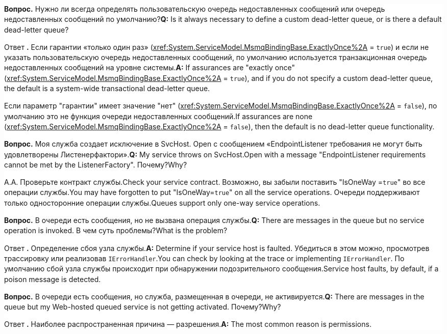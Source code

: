 <span data-ttu-id="4728e-159">**Вопрос.** Нужно ли всегда определять пользовательскую очередь недоставленных сообщений или очередь недоставленных сообщений по умолчанию?</span><span class="sxs-lookup"><span data-stu-id="4728e-159">**Q:** Is it always necessary to define a custom dead-letter queue, or is there a default dead-letter queue?</span></span>

<span data-ttu-id="4728e-160">Ответ **.** Если гарантии «только один раз» (<xref:System.ServiceModel.MsmqBindingBase.ExactlyOnce%2A> = `true`) и если не указать пользовательскую очередь недоставленных сообщений, по умолчанию используется транзакционная очередь недоставленных сообщений на уровне системы.</span><span class="sxs-lookup"><span data-stu-id="4728e-160">**A:** If assurances are "exactly once" (<xref:System.ServiceModel.MsmqBindingBase.ExactlyOnce%2A> = `true`), and if you do not specify a custom dead-letter queue, the default is a system-wide transactional dead-letter queue.</span></span>

<span data-ttu-id="4728e-161">Если параметр "гарантии" имеет значение "нет" (<xref:System.ServiceModel.MsmqBindingBase.ExactlyOnce%2A> = `false`), по умолчанию это не функция очереди недоставленных сообщений.</span><span class="sxs-lookup"><span data-stu-id="4728e-161">If assurances are none (<xref:System.ServiceModel.MsmqBindingBase.ExactlyOnce%2A> = `false`), then the default is no dead-letter queue functionality.</span></span>

<span data-ttu-id="4728e-162">**Вопрос.** Моя служба создает исключение в SvcHost. Open с сообщением «EndpointListener требования не могут быть удовлетворены Листенерфактори».</span><span class="sxs-lookup"><span data-stu-id="4728e-162">**Q:** My service throws on SvcHost.Open with a message "EndpointListener requirements cannot be met by the ListenerFactory".</span></span> <span data-ttu-id="4728e-163">Почему?</span><span class="sxs-lookup"><span data-stu-id="4728e-163">Why?</span></span>

<span data-ttu-id="4728e-164">А.</span><span class="sxs-lookup"><span data-stu-id="4728e-164">A.</span></span> <span data-ttu-id="4728e-165">Проверьте контракт службы.</span><span class="sxs-lookup"><span data-stu-id="4728e-165">Check your service contract.</span></span> <span data-ttu-id="4728e-166">Возможно, вы забыли поставить "IsOneWay =`true`" во все операции службы.</span><span class="sxs-lookup"><span data-stu-id="4728e-166">You may have forgotten to put "IsOneWay=`true`" on all the service operations.</span></span> <span data-ttu-id="4728e-167">Очереди поддерживают только односторонние операции службы.</span><span class="sxs-lookup"><span data-stu-id="4728e-167">Queues support only one-way service operations.</span></span>

<span data-ttu-id="4728e-168">**Вопрос.** В очереди есть сообщения, но не вызвана операция службы.</span><span class="sxs-lookup"><span data-stu-id="4728e-168">**Q:** There are messages in the queue but no service operation is invoked.</span></span> <span data-ttu-id="4728e-169">В чем суть проблемы?</span><span class="sxs-lookup"><span data-stu-id="4728e-169">What is the problem?</span></span>

<span data-ttu-id="4728e-170">Ответ **.** Определение сбоя узла службы.</span><span class="sxs-lookup"><span data-stu-id="4728e-170">**A:** Determine if your service host is faulted.</span></span> <span data-ttu-id="4728e-171">Убедиться в этом можно, просмотрев трассировку или реализовав `IErrorHandler`.</span><span class="sxs-lookup"><span data-stu-id="4728e-171">You can check by looking at the trace or implementing `IErrorHandler`.</span></span> <span data-ttu-id="4728e-172">По умолчанию сбой узла службы происходит при обнаружении подозрительного сообщения.</span><span class="sxs-lookup"><span data-stu-id="4728e-172">Service host faults, by default, if a poison message is detected.</span></span>

<span data-ttu-id="4728e-173">**Вопрос.** В очереди есть сообщения, но служба, размещенная в очереди, не активируется.</span><span class="sxs-lookup"><span data-stu-id="4728e-173">**Q:** There are messages in the queue but my Web-hosted queued service is not getting activated.</span></span> <span data-ttu-id="4728e-174">Почему?</span><span class="sxs-lookup"><span data-stu-id="4728e-174">Why?</span></span>

<span data-ttu-id="4728e-175">Ответ **.** Наиболее распространенная причина — разрешения.</span><span class="sxs-lookup"><span data-stu-id="4728e-175">**A:** The most common reason is permissions.</span></span>

